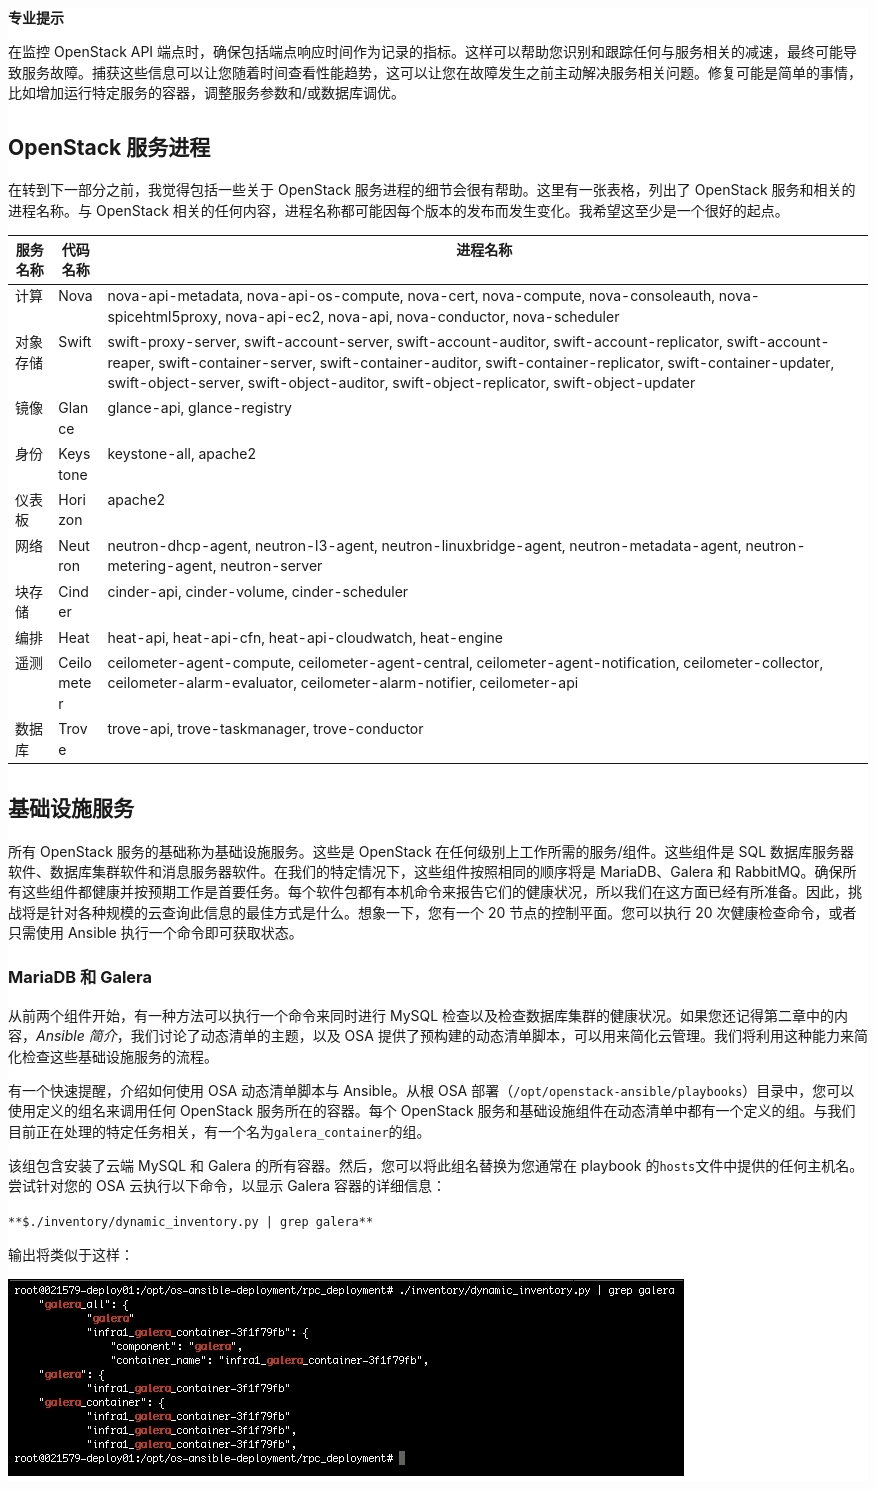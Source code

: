 **专业提示**

在监控 OpenStack API 端点时，确保包括端点响应时间作为记录的指标。这样可以帮助您识别和跟踪任何与服务相关的减速，最终可能导致服务故障。捕获这些信息可以让您随着时间查看性能趋势，这可以让您在故障发生之前主动解决服务相关问题。修复可能是简单的事情，比如增加运行特定服务的容器，调整服务参数和/或数据库调优。

## OpenStack 服务进程

在转到下一部分之前，我觉得包括一些关于 OpenStack 服务进程的细节会很有帮助。这里有一张表格，列出了 OpenStack 服务和相关的进程名称。与 OpenStack 相关的任何内容，进程名称都可能因每个版本的发布而发生变化。我希望这至少是一个很好的起点。

| **服务名称** | **代码名称** | **进程名称** |
| --- | --- | --- |
| 计算 | Nova | nova-api-metadata, nova-api-os-compute, nova-cert, nova-compute, nova-consoleauth, nova-spicehtml5proxy, nova-api-ec2, nova-api, nova-conductor, nova-scheduler |
| 对象存储 | Swift | swift-proxy-server, swift-account-server, swift-account-auditor, swift-account-replicator, swift-account-reaper, swift-container-server, swift-container-auditor, swift-container-replicator, swift-container-updater, swift-object-server, swift-object-auditor, swift-object-replicator, swift-object-updater |
| 镜像 | Glance | glance-api, glance-registry |
| 身份 | Keystone | keystone-all, apache2 |
| 仪表板 | Horizon | apache2 |
| 网络 | Neutron | neutron-dhcp-agent, neutron-l3-agent, neutron-linuxbridge-agent, neutron-metadata-agent, neutron-metering-agent, neutron-server |
| 块存储 | Cinder | cinder-api, cinder-volume, cinder-scheduler |
| 编排 | Heat | heat-api, heat-api-cfn, heat-api-cloudwatch, heat-engine |
| 遥测 | Ceilometer | ceilometer-agent-compute, ceilometer-agent-central, ceilometer-agent-notification, ceilometer-collector, ceilometer-alarm-evaluator, ceilometer-alarm-notifier, ceilometer-api |
| 数据库 | Trove | trove-api, trove-taskmanager, trove-conductor |

## 基础设施服务

所有 OpenStack 服务的基础称为基础设施服务。这些是 OpenStack 在任何级别上工作所需的服务/组件。这些组件是 SQL 数据库服务器软件、数据库集群软件和消息服务器软件。在我们的特定情况下，这些组件按照相同的顺序将是 MariaDB、Galera 和 RabbitMQ。确保所有这些组件都健康并按预期工作是首要任务。每个软件包都有本机命令来报告它们的健康状况，所以我们在这方面已经有所准备。因此，挑战将是针对各种规模的云查询此信息的最佳方式是什么。想象一下，您有一个 20 节点的控制平面。您可以执行 20 次健康检查命令，或者只需使用 Ansible 执行一个命令即可获取状态。

### MariaDB 和 Galera

从前两个组件开始，有一种方法可以执行一个命令来同时进行 MySQL 检查以及检查数据库集群的健康状况。如果您还记得第二章中的内容，*Ansible 简介*，我们讨论了动态清单的主题，以及 OSA 提供了预构建的动态清单脚本，可以用来简化云管理。我们将利用这种能力来简化检查这些基础设施服务的流程。

有一个快速提醒，介绍如何使用 OSA 动态清单脚本与 Ansible。从根 OSA 部署（`/opt/openstack-ansible/playbooks`）目录中，您可以使用定义的组名来调用任何 OpenStack 服务所在的容器。每个 OpenStack 服务和基础设施组件在动态清单中都有一个定义的组。与我们目前正在处理的特定任务相关，有一个名为`galera_container`的组。

该组包含安装了云端 MySQL 和 Galera 的所有容器。然后，您可以将此组名替换为您通常在 playbook 的`hosts`文件中提供的任何主机名。尝试针对您的 OSA 云执行以下命令，以显示 Galera 容器的详细信息：

```
**$./inventory/dynamic_inventory.py | grep galera**

```

输出将类似于这样：

![MariaDB 和 Galera](img/image_10_001.jpg)
